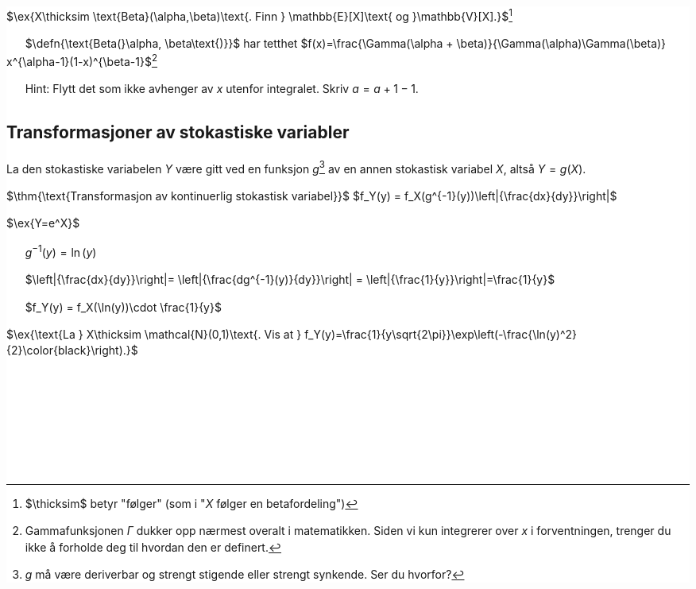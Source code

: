 $\ex{X\thicksim \text{Beta}(\alpha,\beta)\text{. Finn } \mathbb{E}[X]\text{ og }\mathbb{V}[X].}$[^6]

&nbsp; &nbsp; &nbsp; $\defn{\text{Beta(}\alpha, \beta\text{)}}$ har tetthet $f(x)=\frac{\Gamma(\alpha + \beta)}{\Gamma(\alpha)\Gamma(\beta)} x^{\alpha-1}(1-x)^{\beta-1}$[^7]

&nbsp; &nbsp; &nbsp; Hint: Flytt det som ikke avhenger av $x$ utenfor integralet. Skriv $a=a+1 -1$.

## Transformasjoner av stokastiske variabler
La den stokastiske variabelen $Y$ være gitt ved en funksjon $g$[^8] av en annen stokastisk variabel $X$, altså $Y=g(X)$.

$\thm{\text{Transformasjon av kontinuerlig stokastisk variabel}}$ $f_Y(y) = f_X(g^{-1}(y))\left|{\frac{dx}{dy}}\right|$

$\ex{Y=e^X}$

&nbsp; &nbsp; &nbsp; $g^{-1}(y)=\ln(y)$

&nbsp; &nbsp; &nbsp; $\left|{\frac{dx}{dy}}\right|= \left|{\frac{dg^{-1}(y)}{dy}}\right| = \left|{\frac{1}{y}}\right|=\frac{1}{y}$

&nbsp; &nbsp; &nbsp; $f_Y(y) = f_X(\ln(y))\cdot \frac{1}{y}$

$\ex{\text{La } X\thicksim \mathcal{N}(0,1)\text{. Vis at } f_Y(y)=\frac{1}{y\sqrt{2\pi}}\exp\left(-\frac{\ln(y)^2}{2}\color{black}\right).}$

$$~$$
$$~$$
$$~$$
$$~$$
$$~$$

[^1]: Dette er ikke helt korrekt, og fungerer ikke når vi møter på mindre "hyggelige" mengder enn de vi tar for oss nå. Da må vi introdusere konseptet *målbarhet*, som er til å få vondt i hodet av.

[^2]: $\mathcal{P}(\Omega)$ er mengden av alle delmengder av $\Omega$, og inneholder $2^4=16$ mengder (sjekk selv!).

[^3]: Kolonet betyr "slik at".

[^4]: Lenge siden du har sett et integral? Frykt ikke! Tenkt på dette som at vi begynner med den laveste mulige verdien variabelen kan ta (f.eks. $T=-273.15$) og ser på hvilken sannsynlighets*tetthet* vi har ved denne verdien. Så øker vi gradvis verdien av variabelen til vi når, og "summerer opp" alle tetthetene. Til slutt ender vi opp med en *sannsynlighet* (f.eks. for hendelsen $T < 20$, med $\P(T < 20) = F_T(20) = \int\limits_{-\infty}^{20} f_T(u)\ du$). For ordens skyld er det verdt å nevne at vi også krever at $F$ er deriverbar.

[^5]: Husk at $X=x$ viser til hendelsen $\set{\omega : X(\omega)=x}$

[^6]: $\thicksim$ betyr "følger" (som i "$X$ følger en betafordeling")

[^7]: Gammafunksjonen $\Gamma$ dukker opp nærmest overalt i matematikken. Siden vi kun integrerer over $x$ i forventningen, trenger du ikke å forholde deg til hvordan den er definert.

[^8]: $g$ må være deriverbar og strengt stigende eller strengt synkende. Ser du hvorfor?